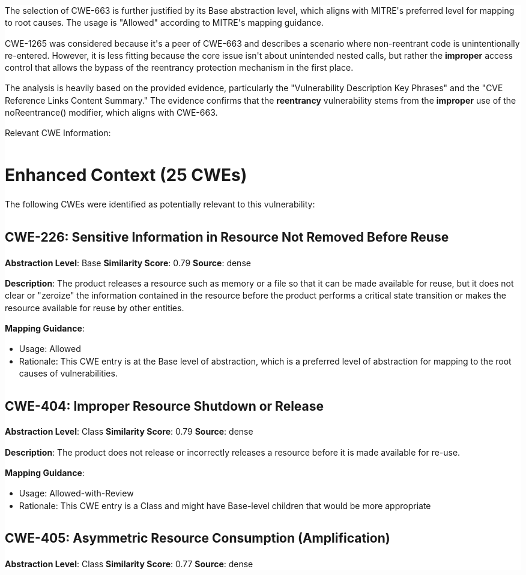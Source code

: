 The selection of CWE-663 is further justified by its Base abstraction level, which aligns with MITRE's preferred level for mapping to root causes. The usage is "Allowed" according to MITRE's mapping guidance.

CWE-1265 was considered because it's a peer of CWE-663 and describes a scenario where non-reentrant code is unintentionally re-entered. However, it is less fitting because the core issue isn't about unintended nested calls, but rather the **improper** access control that allows the bypass of the reentrancy protection mechanism in the first place.

The analysis is heavily based on the provided evidence, particularly the "Vulnerability Description Key Phrases" and the "CVE Reference Links Content Summary." The evidence confirms that the **reentrancy** vulnerability stems from the **improper** use of the noReentrance() modifier, which aligns with CWE-663.

Relevant CWE Information:

# Enhanced Context (25 CWEs)
The following CWEs were identified as potentially relevant to this vulnerability:

## CWE-226: Sensitive Information in Resource Not Removed Before Reuse
**Abstraction Level**: Base
**Similarity Score**: 0.79
**Source**: dense

**Description**:
The product releases a resource such as memory or a file so that it can be made available for reuse, but it does not clear or "zeroize" the information contained in the resource before the product performs a critical state transition or makes the resource available for reuse by other entities.

**Mapping Guidance**:
- Usage: Allowed
- Rationale: This CWE entry is at the Base level of abstraction, which is a preferred level of abstraction for mapping to the root causes of vulnerabilities.



## CWE-404: Improper Resource Shutdown or Release
**Abstraction Level**: Class
**Similarity Score**: 0.79
**Source**: dense

**Description**:
The product does not release or incorrectly releases a resource before it is made available for re-use.

**Mapping Guidance**:
- Usage: Allowed-with-Review
- Rationale: This CWE entry is a Class and might have Base-level children that would be more appropriate



## CWE-405: Asymmetric Resource Consumption (Amplification)
**Abstraction Level**: Class
**Similarity Score**: 0.77
**Source**: dense

